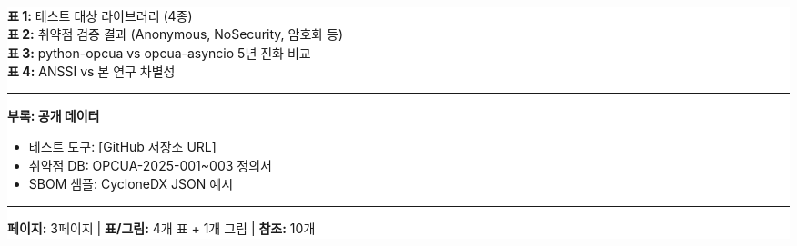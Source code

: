 **표 1:** 테스트 대상 라이브러리 (4종)  
**표 2:** 취약점 검증 결과 (Anonymous, NoSecurity, 암호화 등)  
**표 3:** python-opcua vs opcua-asyncio 5년 진화 비교  
**표 4:** ANSSI vs 본 연구 차별성

---

**부록: 공개 데이터**
- 테스트 도구: [GitHub 저장소 URL]
- 취약점 DB: OPCUA-2025-001~003 정의서
- SBOM 샘플: CycloneDX JSON 예시

---

**페이지:** 3페이지 | **표/그림:** 4개 표 + 1개 그림 | **참조:** 10개

